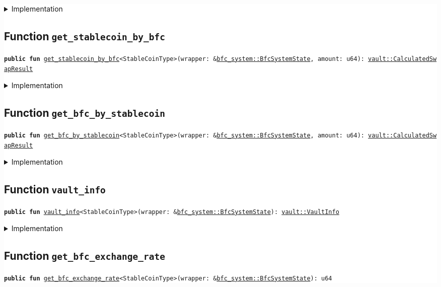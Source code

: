 

<details><summary>Implementation</summary></details>

<a name="0xc8_bfc_system_get_stablecoin_by_bfc"></a>

## Function `get_stablecoin_by_bfc`



<pre><code><b>public</b> <b>fun</b> <a href="bfc_system.md#0xc8_bfc_system_get_stablecoin_by_bfc">get_stablecoin_by_bfc</a>&lt;StableCoinType&gt;(wrapper: &<a href="bfc_system.md#0xc8_bfc_system_BfcSystemState">bfc_system::BfcSystemState</a>, amount: u64): <a href="vault.md#0xc8_vault_CalculatedSwapResult">vault::CalculatedSwapResult</a>
</code></pre>



<details><summary>Implementation</summary></details>

<a name="0xc8_bfc_system_get_bfc_by_stablecoin"></a>

## Function `get_bfc_by_stablecoin`



<pre><code><b>public</b> <b>fun</b> <a href="bfc_system.md#0xc8_bfc_system_get_bfc_by_stablecoin">get_bfc_by_stablecoin</a>&lt;StableCoinType&gt;(wrapper: &<a href="bfc_system.md#0xc8_bfc_system_BfcSystemState">bfc_system::BfcSystemState</a>, amount: u64): <a href="vault.md#0xc8_vault_CalculatedSwapResult">vault::CalculatedSwapResult</a>
</code></pre>



<details><summary>Implementation</summary></details>

<a name="0xc8_bfc_system_vault_info"></a>

## Function `vault_info`



<pre><code><b>public</b> <b>fun</b> <a href="bfc_system.md#0xc8_bfc_system_vault_info">vault_info</a>&lt;StableCoinType&gt;(wrapper: &<a href="bfc_system.md#0xc8_bfc_system_BfcSystemState">bfc_system::BfcSystemState</a>): <a href="vault.md#0xc8_vault_VaultInfo">vault::VaultInfo</a>
</code></pre>



<details><summary>Implementation</summary></details>

<a name="0xc8_bfc_system_get_bfc_exchange_rate"></a>

## Function `get_bfc_exchange_rate`



<pre><code><b>public</b> <b>fun</b> <a href="bfc_system.md#0xc8_bfc_system_get_bfc_exchange_rate">get_bfc_exchange_rate</a>&lt;StableCoinType&gt;(wrapper: &<a href="bfc_system.md#0xc8_bfc_system_BfcSystemState">bfc_system::BfcSystemState</a>): u64
</code></pre>
